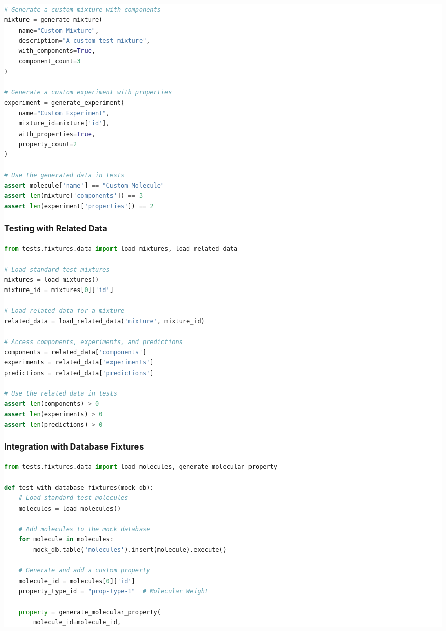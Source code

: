 ```python
# Generate a custom mixture with components
mixture = generate_mixture(
    name="Custom Mixture",
    description="A custom test mixture",
    with_components=True,
    component_count=3
)

# Generate a custom experiment with properties
experiment = generate_experiment(
    name="Custom Experiment",
    mixture_id=mixture['id'],
    with_properties=True,
    property_count=2
)

# Use the generated data in tests
assert molecule['name'] == "Custom Molecule"
assert len(mixture['components']) == 3
assert len(experiment['properties']) == 2
```

### Testing with Related Data

```python
from tests.fixtures.data import load_mixtures, load_related_data

# Load standard test mixtures
mixtures = load_mixtures()
mixture_id = mixtures[0]['id']

# Load related data for a mixture
related_data = load_related_data('mixture', mixture_id)

# Access components, experiments, and predictions
components = related_data['components']
experiments = related_data['experiments']
predictions = related_data['predictions']

# Use the related data in tests
assert len(components) > 0
assert len(experiments) > 0
assert len(predictions) > 0
```

### Integration with Database Fixtures

```python
from tests.fixtures.data import load_molecules, generate_molecular_property

def test_with_database_fixtures(mock_db):
    # Load standard test molecules
    molecules = load_molecules()
    
    # Add molecules to the mock database
    for molecule in molecules:
        mock_db.table('molecules').insert(molecule).execute()
    
    # Generate and add a custom property
    molecule_id = molecules[0]['id']
    property_type_id = "prop-type-1"  # Molecular Weight
    
    property = generate_molecular_property(
        molecule_id=molecule_id,
```